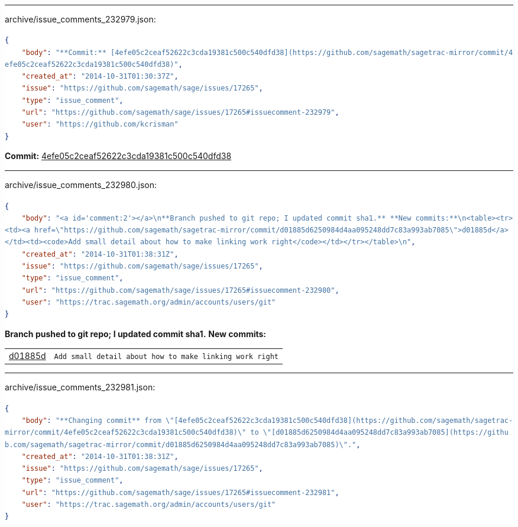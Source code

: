 

---

archive/issue_comments_232979.json:
```json
{
    "body": "**Commit:** [4efe05c2ceaf52622c3cda19381c500c540dfd38](https://github.com/sagemath/sagetrac-mirror/commit/4efe05c2ceaf52622c3cda19381c500c540dfd38)",
    "created_at": "2014-10-31T01:30:37Z",
    "issue": "https://github.com/sagemath/sage/issues/17265",
    "type": "issue_comment",
    "url": "https://github.com/sagemath/sage/issues/17265#issuecomment-232979",
    "user": "https://github.com/kcrisman"
}
```

**Commit:** [4efe05c2ceaf52622c3cda19381c500c540dfd38](https://github.com/sagemath/sagetrac-mirror/commit/4efe05c2ceaf52622c3cda19381c500c540dfd38)



---

archive/issue_comments_232980.json:
```json
{
    "body": "<a id='comment:2'></a>\n**Branch pushed to git repo; I updated commit sha1.** **New commits:**\n<table><tr><td><a href=\"https://github.com/sagemath/sagetrac-mirror/commit/d01885d6250984d4aa095248dd7c83a993ab7085\">d01885d</a></td><td><code>Add small detail about how to make linking work right</code></td></tr></table>\n",
    "created_at": "2014-10-31T01:38:31Z",
    "issue": "https://github.com/sagemath/sage/issues/17265",
    "type": "issue_comment",
    "url": "https://github.com/sagemath/sage/issues/17265#issuecomment-232980",
    "user": "https://trac.sagemath.org/admin/accounts/users/git"
}
```

<a id='comment:2'></a>
**Branch pushed to git repo; I updated commit sha1.** **New commits:**
<table><tr><td><a href="https://github.com/sagemath/sagetrac-mirror/commit/d01885d6250984d4aa095248dd7c83a993ab7085">d01885d</a></td><td><code>Add small detail about how to make linking work right</code></td></tr></table>




---

archive/issue_comments_232981.json:
```json
{
    "body": "**Changing commit** from \"[4efe05c2ceaf52622c3cda19381c500c540dfd38](https://github.com/sagemath/sagetrac-mirror/commit/4efe05c2ceaf52622c3cda19381c500c540dfd38)\" to \"[d01885d6250984d4aa095248dd7c83a993ab7085](https://github.com/sagemath/sagetrac-mirror/commit/d01885d6250984d4aa095248dd7c83a993ab7085)\".",
    "created_at": "2014-10-31T01:38:31Z",
    "issue": "https://github.com/sagemath/sage/issues/17265",
    "type": "issue_comment",
    "url": "https://github.com/sagemath/sage/issues/17265#issuecomment-232981",
    "user": "https://trac.sagemath.org/admin/accounts/users/git"
}
```

